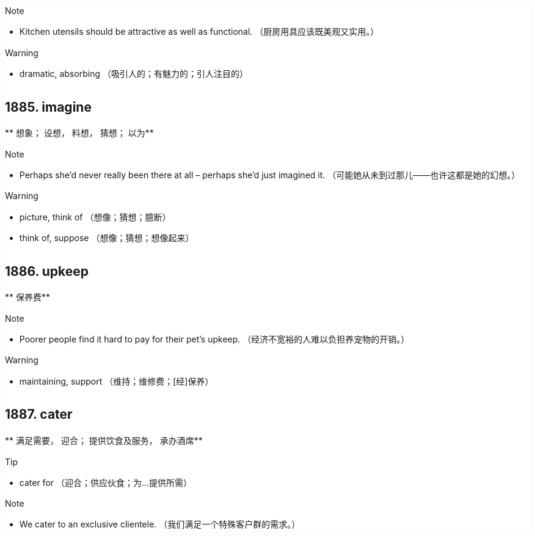 > [!NOTE]
>
> - Kitchen utensils should be attractive as well as functional. （厨房用具应该既美观又实用。）
>

> [!WARNING]
>
> - dramatic, absorbing （吸引人的；有魅力的；引人注目的）
>

## 1885. imagine

** 想象； 设想， 料想， 猜想； 以为**

> [!NOTE]
>
> - Perhaps she’d never really been there at all – perhaps she’d just imagined it. （可能她从未到过那儿——也许这都是她的幻想。）
>

> [!WARNING]
>
> - picture, think of （想像；猜想；臆断）
>
> - think of, suppose （想像；猜想；想像起来）
>

## 1886. upkeep

** 保养费**

> [!NOTE]
>
> - Poorer people find it hard to pay for their pet’s upkeep. （经济不宽裕的人难以负担养宠物的开销。）
>

> [!WARNING]
>
> - maintaining, support （维持；维修费；[经]保养）
>

## 1887. cater

** 满足需要， 迎合； 提供饮食及服务， 承办酒席**

> [!TIP]
>
> - cater for （迎合；供应伙食；为…提供所需）
>

> [!NOTE]
>
> - We cater to an exclusive clientele. （我们满足一个特殊客户群的需求。）
>
